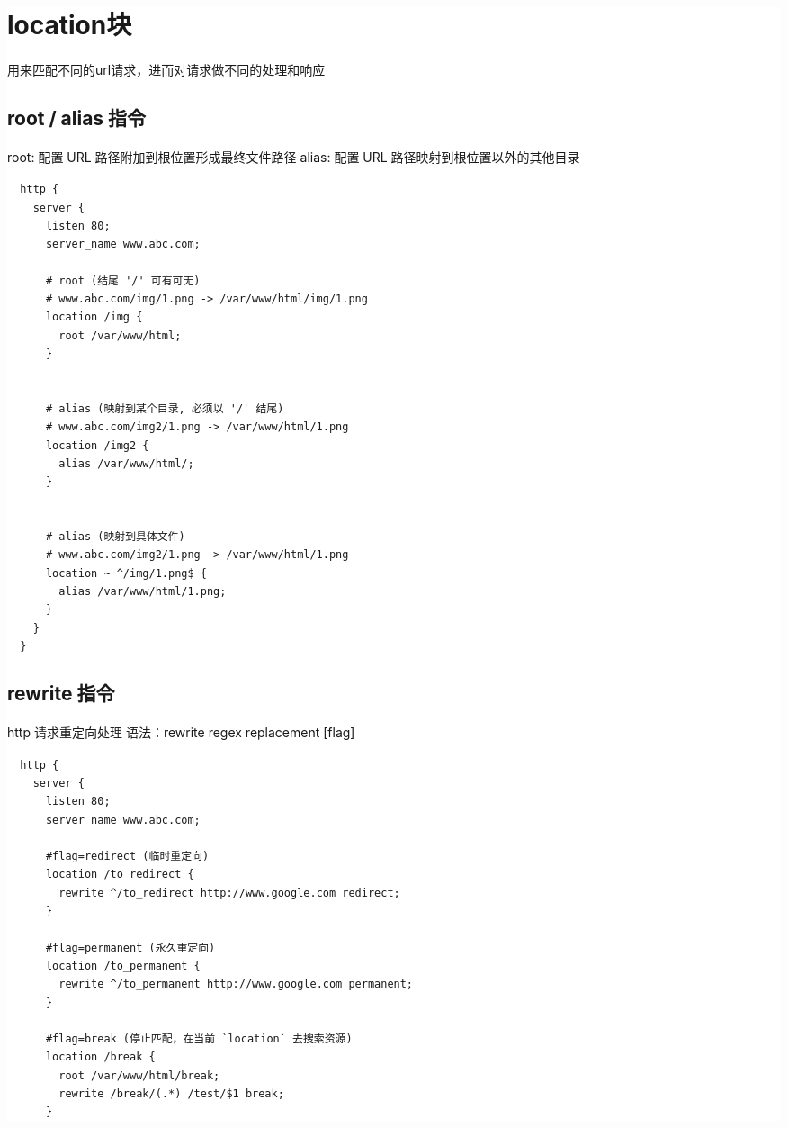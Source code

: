 # location块

用来匹配不同的url请求，进而对请求做不同的处理和响应

## root / alias 指令

root: 配置 URL 路径附加到根位置形成最终文件路径
alias: 配置 URL 路径映射到根位置以外的其他目录

```nginx
  http {
    server {
      listen 80;
      server_name www.abc.com;
      
      # root (结尾 '/' 可有可无)
      # www.abc.com/img/1.png -> /var/www/html/img/1.png
      location /img {
        root /var/www/html;
      }
      
      
      # alias (映射到某个目录, 必须以 '/' 结尾)
      # www.abc.com/img2/1.png -> /var/www/html/1.png
      location /img2 {
        alias /var/www/html/;
      }
      
      
      # alias (映射到具体文件)
      # www.abc.com/img2/1.png -> /var/www/html/1.png
      location ~ ^/img/1.png$ {
        alias /var/www/html/1.png;
      }
    }
  }
```

## rewrite 指令

http 请求重定向处理 语法：rewrite regex replacement [flag]

```nginx
  http { 
    server {
      listen 80; 
      server_name www.abc.com;
    
      #flag=redirect (临时重定向)
      location /to_redirect { 
        rewrite ^/to_redirect http://www.google.com redirect; 
      } 
  
      #flag=permanent (永久重定向)
      location /to_permanent { 
        rewrite ^/to_permanent http://www.google.com permanent; 
      }
  
      #flag=break (停止匹配，在当前 `location` 去搜索资源)
      location /break { 
        root /var/www/html/break;
        rewrite /break/(.*) /test/$1 break; 
      } 
```